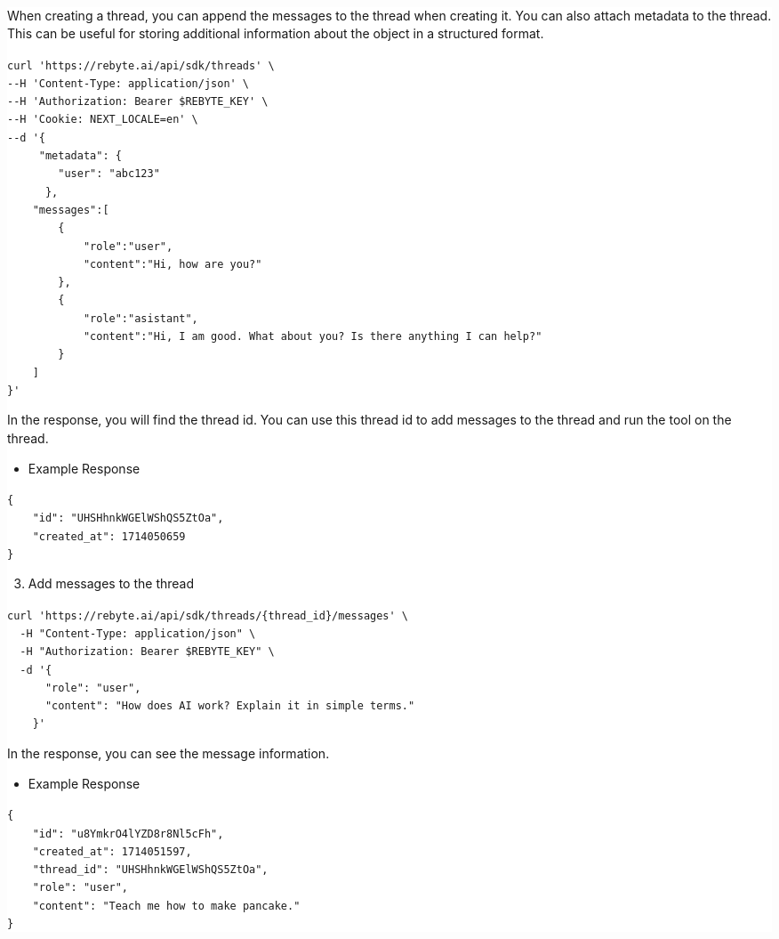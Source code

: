 
When creating a thread, you can append the messages to the thread when creating it.
You can also attach metadata to the thread. This can be useful for storing additional information about the object in a structured format.


```shell
curl 'https://rebyte.ai/api/sdk/threads' \
--H 'Content-Type: application/json' \
--H 'Authorization: Bearer $REBYTE_KEY' \
--H 'Cookie: NEXT_LOCALE=en' \
--d '{
     "metadata": {
        "user": "abc123"
      },
    "messages":[
        {
            "role":"user",
            "content":"Hi, how are you?"
        },
        {
            "role":"asistant",
            "content":"Hi, I am good. What about you? Is there anything I can help?"
        }
    ]
}'
```

In the response, you will find the thread id. You can use this thread id to add messages to the thread and run the tool on the thread.

* Example Response

```shell
{
    "id": "UHSHhnkWGElWShQS5ZtOa",
    "created_at": 1714050659
}
```

3. Add messages to the thread

```shell
curl 'https://rebyte.ai/api/sdk/threads/{thread_id}/messages' \
  -H "Content-Type: application/json" \
  -H "Authorization: Bearer $REBYTE_KEY" \
  -d '{
      "role": "user",
      "content": "How does AI work? Explain it in simple terms."
    }'
```

In the response, you can see the message information.

* Example Response

```shell
{
    "id": "u8YmkrO4lYZD8r8Nl5cFh",
    "created_at": 1714051597,
    "thread_id": "UHSHhnkWGElWShQS5ZtOa",
    "role": "user",
    "content": "Teach me how to make pancake."
}
```
